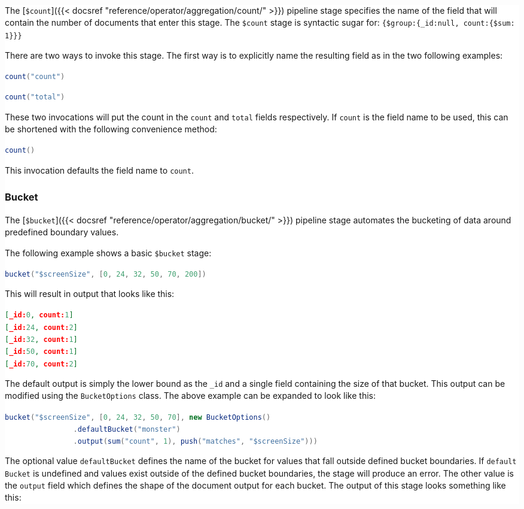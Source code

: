 The [`$count`]({{< docsref "reference/operator/aggregation/count/" >}}) pipeline stage specifies the name of the field that will contain the number of documents that enter this stage.  The `$count` stage is syntactic sugar for: `{$group:{_id:null, count:{$sum:1}}}`

There are two ways to invoke this stage.  The first way is to explicitly name the resulting field as in the two following examples:

```java
count("count")
```

```java
count("total")
```

These two invocations will put the count in the `count` and `total` fields respectively.  If `count` is the field name to be used, this can be shortened with the following convenience method:

```java
count()
```

This invocation defaults the field name to `count`.


### Bucket

The [`$bucket`]({{< docsref "reference/operator/aggregation/bucket/" >}}) pipeline stage automates the bucketing of data around predefined boundary values.

The following example shows a basic `$bucket` stage:

```java
bucket("$screenSize", [0, 24, 32, 50, 70, 200])
```

This will result in output that looks like this:

```json
[_id:0, count:1]
[_id:24, count:2]
[_id:32, count:1]
[_id:50, count:1]
[_id:70, count:2]
```

The default output is simply the lower bound as the `_id` and a single field containing the size of that bucket.  This output can be modified using the `BucketOptions` class.  The above example can be expanded to look like this:

```java
bucket("$screenSize", [0, 24, 32, 50, 70], new BucketOptions()
                .defaultBucket("monster")
                .output(sum("count", 1), push("matches", "$screenSize")))
```

The optional value `defaultBucket` defines the name of the bucket for values that fall outside defined bucket boundaries.  If `defaultBucket` is undefined and values exist outside of the defined bucket boundaries, the stage will produce an error.  The other value is the `output` field which defines the shape of the document output for each bucket.  The output of this stage looks something like this:
